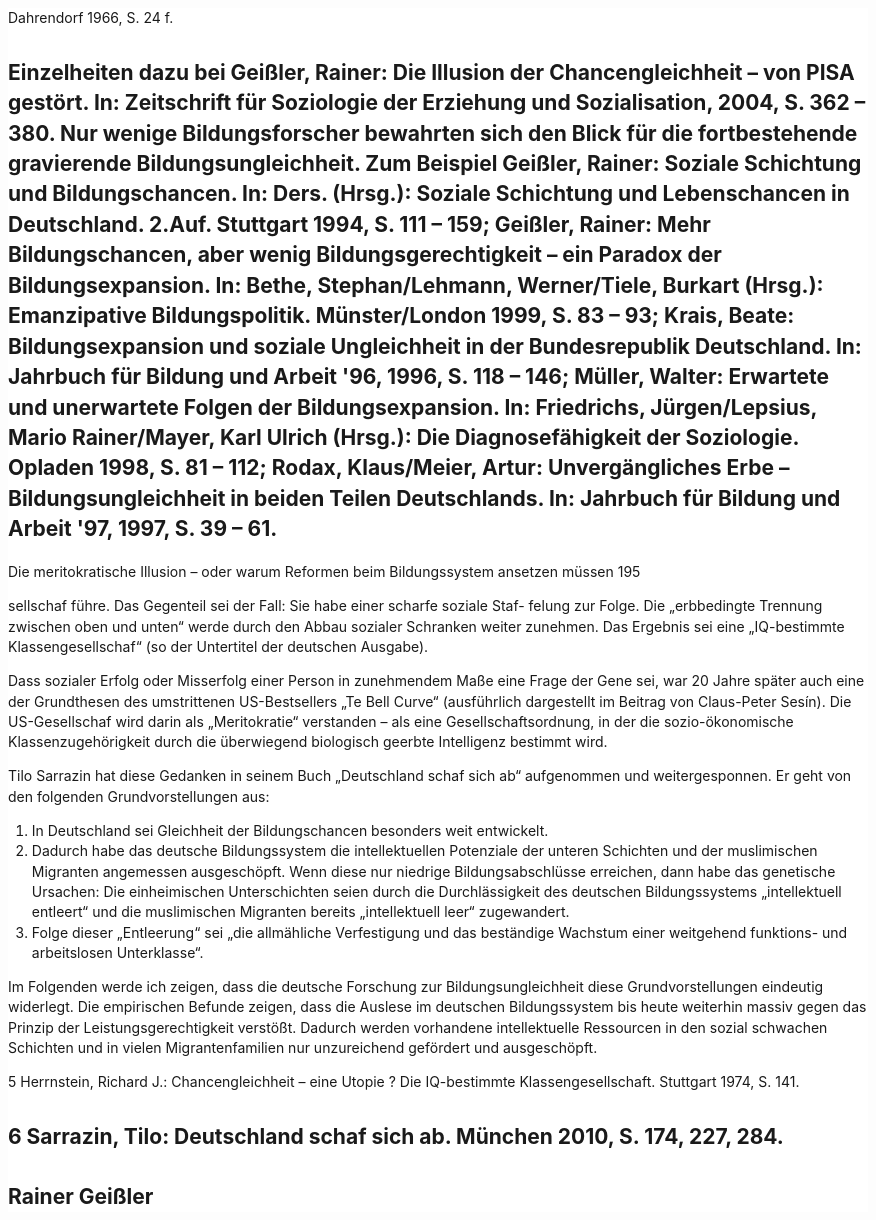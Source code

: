Dahrendorf 1966, S. 24 f.

Einzelheiten dazu bei Geißler, Rainer: Die Illusion der Chancengleichheit – von PISA gestört. In: Zeitschrift für Soziologie der Erziehung und Sozialisation, 2004, S. 362 – 380. Nur wenige Bildungsforscher bewahrten sich den Blick für die fortbestehende gravierende Bildungsungleichheit. Zum Beispiel Geißler, Rainer: Soziale Schichtung und Bildungschancen. In: Ders. (Hrsg.): Soziale Schichtung und Lebenschancen in Deutschland. 2.Auf. Stuttgart 1994, S. 111 – 159; Geißler, Rainer: Mehr Bildungschancen, aber wenig Bildungsgerechtigkeit – ein Paradox der Bildungsexpansion. In: Bethe, Stephan/Lehmann, Werner/Tiele, Burkart (Hrsg.): Emanzipative Bildungspolitik. Münster/London 1999, S. 83 – 93; Krais, Beate: Bildungsexpansion und soziale Ungleichheit in der Bundesrepublik Deutschland. In: Jahrbuch für Bildung und Arbeit '96, 1996, S. 118 – 146; Müller, Walter: Erwartete und unerwartete Folgen der Bildungsexpansion. In: Friedrichs, Jürgen/Lepsius, Mario Rainer/Mayer, Karl Ulrich (Hrsg.): Die Diagnosefähigkeit der Soziologie. Opladen 1998, S. 81 – 112; Rodax, Klaus/Meier, Artur: Unvergängliches Erbe – Bildungsungleichheit in beiden Teilen Deutschlands. In: Jahrbuch für Bildung und Arbeit '97, 1997, S. 39 – 61.
---
Die meritokratische Illusion – oder warum Reformen beim Bildungssystem ansetzen müssen 195

sellschaf führe. Das Gegenteil sei der Fall: Sie habe einer scharfe soziale Staf- felung zur Folge. Die „erbbedingte Trennung zwischen oben und unten“ werde durch den Abbau sozialer Schranken weiter zunehmen. Das Ergebnis sei eine „IQ-bestimmte Klassengesellschaf“ (so der Untertitel der deutschen Ausgabe).

Dass sozialer Erfolg oder Misserfolg einer Person in zunehmendem Maße eine Frage der Gene sei, war 20 Jahre später auch eine der Grundthesen des umstrittenen US-Bestsellers „Te Bell Curve“ (ausführlich dargestellt im Beitrag von Claus-Peter Sesín). Die US-Gesellschaf wird darin als „Meritokratie“ verstanden – als eine Gesellschaftsordnung, in der die sozio-ökonomische Klassenzugehörigkeit durch die überwiegend biologisch geerbte Intelligenz bestimmt wird.

Tilo Sarrazin hat diese Gedanken in seinem Buch „Deutschland schaf sich ab“ aufgenommen und weitergesponnen. Er geht von den folgenden Grundvorstellungen aus:

1. In Deutschland sei Gleichheit der Bildungschancen besonders weit entwickelt.
2. Dadurch habe das deutsche Bildungssystem die intellektuellen Potenziale der unteren Schichten und der muslimischen Migranten angemessen ausgeschöpft. Wenn diese nur niedrige Bildungsabschlüsse erreichen, dann habe das genetische Ursachen: Die einheimischen Unterschichten seien durch die Durchlässigkeit des deutschen Bildungssystems „intellektuell entleert“ und die muslimischen Migranten bereits „intellektuell leer“ zugewandert.
3. Folge dieser „Entleerung“ sei „die allmähliche Verfestigung und das beständige Wachstum einer weitgehend funktions- und arbeitslosen Unterklasse“.

Im Folgenden werde ich zeigen, dass die deutsche Forschung zur Bildungsungleichheit diese Grundvorstellungen eindeutig widerlegt. Die empirischen Befunde zeigen, dass die Auslese im deutschen Bildungssystem bis heute weiterhin massiv gegen das Prinzip der Leistungsgerechtigkeit verstößt. Dadurch werden vorhandene intellektuelle Ressourcen in den sozial schwachen Schichten und in vielen Migrantenfamilien nur unzureichend gefördert und ausgeschöpft.

5 Herrnstein, Richard J.: Chancengleichheit – eine Utopie ? Die IQ-bestimmte Klassengesellschaft. Stuttgart 1974, S. 141.

6 Sarrazin, Tilo: Deutschland schaf sich ab. München 2010, S. 174, 227, 284.
---
## Rainer Geißler
